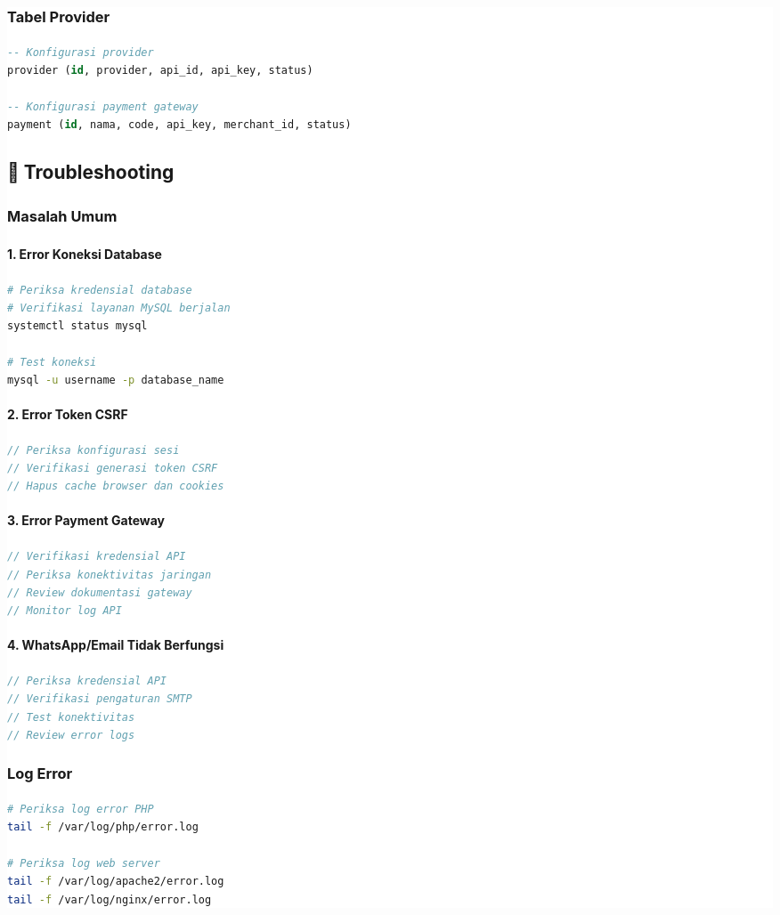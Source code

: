 ### Tabel Provider
```sql
-- Konfigurasi provider
provider (id, provider, api_id, api_key, status)

-- Konfigurasi payment gateway
payment (id, nama, code, api_key, merchant_id, status)
```

## 🚨 Troubleshooting

### Masalah Umum

#### 1. Error Koneksi Database
```bash
# Periksa kredensial database
# Verifikasi layanan MySQL berjalan
systemctl status mysql

# Test koneksi
mysql -u username -p database_name
```

#### 2. Error Token CSRF
```php
// Periksa konfigurasi sesi
// Verifikasi generasi token CSRF
// Hapus cache browser dan cookies
```

#### 3. Error Payment Gateway
```php
// Verifikasi kredensial API
// Periksa konektivitas jaringan
// Review dokumentasi gateway
// Monitor log API
```

#### 4. WhatsApp/Email Tidak Berfungsi
```php
// Periksa kredensial API
// Verifikasi pengaturan SMTP
// Test konektivitas
// Review error logs
```

### Log Error
```bash
# Periksa log error PHP
tail -f /var/log/php/error.log

# Periksa log web server
tail -f /var/log/apache2/error.log
tail -f /var/log/nginx/error.log
```
